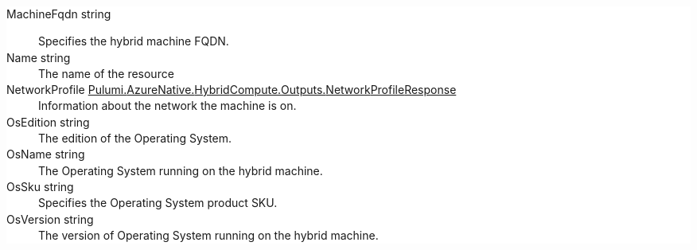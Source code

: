 <a data-swiftype-name="resource-property" data-swiftype-type="text" href="#machinefqdn_csharp" style="color: inherit; text-decoration: inherit;">Machine<wbr>Fqdn</a>
</span>
        <span class="property-indicator"></span>
        <span class="property-type">string</span>
    </dt>
    <dd>Specifies the hybrid machine FQDN.</dd><dt class="property-"
            title="">
        <span id="name_csharp">
<a data-swiftype-name="resource-property" data-swiftype-type="text" href="#name_csharp" style="color: inherit; text-decoration: inherit;">Name</a>
</span>
        <span class="property-indicator"></span>
        <span class="property-type">string</span>
    </dt>
    <dd>The name of the resource</dd><dt class="property-"
            title="">
        <span id="networkprofile_csharp">
<a data-swiftype-name="resource-property" data-swiftype-type="text" href="#networkprofile_csharp" style="color: inherit; text-decoration: inherit;">Network<wbr>Profile</a>
</span>
        <span class="property-indicator"></span>
        <span class="property-type"><a href="#networkprofileresponse">Pulumi.<wbr>Azure<wbr>Native.<wbr>Hybrid<wbr>Compute.<wbr>Outputs.<wbr>Network<wbr>Profile<wbr>Response</a></span>
    </dt>
    <dd>Information about the network the machine is on.</dd><dt class="property-"
            title="">
        <span id="osedition_csharp">
<a data-swiftype-name="resource-property" data-swiftype-type="text" href="#osedition_csharp" style="color: inherit; text-decoration: inherit;">Os<wbr>Edition</a>
</span>
        <span class="property-indicator"></span>
        <span class="property-type">string</span>
    </dt>
    <dd>The edition of the Operating System.</dd><dt class="property-"
            title="">
        <span id="osname_csharp">
<a data-swiftype-name="resource-property" data-swiftype-type="text" href="#osname_csharp" style="color: inherit; text-decoration: inherit;">Os<wbr>Name</a>
</span>
        <span class="property-indicator"></span>
        <span class="property-type">string</span>
    </dt>
    <dd>The Operating System running on the hybrid machine.</dd><dt class="property-"
            title="">
        <span id="ossku_csharp">
<a data-swiftype-name="resource-property" data-swiftype-type="text" href="#ossku_csharp" style="color: inherit; text-decoration: inherit;">Os<wbr>Sku</a>
</span>
        <span class="property-indicator"></span>
        <span class="property-type">string</span>
    </dt>
    <dd>Specifies the Operating System product SKU.</dd><dt class="property-"
            title="">
        <span id="osversion_csharp">
<a data-swiftype-name="resource-property" data-swiftype-type="text" href="#osversion_csharp" style="color: inherit; text-decoration: inherit;">Os<wbr>Version</a>
</span>
        <span class="property-indicator"></span>
        <span class="property-type">string</span>
    </dt>
    <dd>The version of Operating System running on the hybrid machine.</dd><dt class="property-"
            title="">
        <span id="provisioningstate_csharp">
